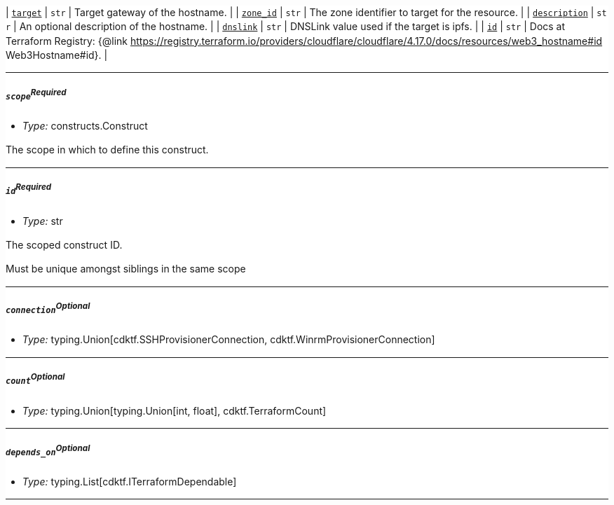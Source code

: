 | <code><a href="#@cdktf/provider-cloudflare.web3Hostname.Web3Hostname.Initializer.parameter.target">target</a></code> | <code>str</code> | Target gateway of the hostname. |
| <code><a href="#@cdktf/provider-cloudflare.web3Hostname.Web3Hostname.Initializer.parameter.zoneId">zone_id</a></code> | <code>str</code> | The zone identifier to target for the resource. |
| <code><a href="#@cdktf/provider-cloudflare.web3Hostname.Web3Hostname.Initializer.parameter.description">description</a></code> | <code>str</code> | An optional description of the hostname. |
| <code><a href="#@cdktf/provider-cloudflare.web3Hostname.Web3Hostname.Initializer.parameter.dnslink">dnslink</a></code> | <code>str</code> | DNSLink value used if the target is ipfs. |
| <code><a href="#@cdktf/provider-cloudflare.web3Hostname.Web3Hostname.Initializer.parameter.id">id</a></code> | <code>str</code> | Docs at Terraform Registry: {@link https://registry.terraform.io/providers/cloudflare/cloudflare/4.17.0/docs/resources/web3_hostname#id Web3Hostname#id}. |

---

##### `scope`<sup>Required</sup> <a name="scope" id="@cdktf/provider-cloudflare.web3Hostname.Web3Hostname.Initializer.parameter.scope"></a>

- *Type:* constructs.Construct

The scope in which to define this construct.

---

##### `id`<sup>Required</sup> <a name="id" id="@cdktf/provider-cloudflare.web3Hostname.Web3Hostname.Initializer.parameter.id"></a>

- *Type:* str

The scoped construct ID.

Must be unique amongst siblings in the same scope

---

##### `connection`<sup>Optional</sup> <a name="connection" id="@cdktf/provider-cloudflare.web3Hostname.Web3Hostname.Initializer.parameter.connection"></a>

- *Type:* typing.Union[cdktf.SSHProvisionerConnection, cdktf.WinrmProvisionerConnection]

---

##### `count`<sup>Optional</sup> <a name="count" id="@cdktf/provider-cloudflare.web3Hostname.Web3Hostname.Initializer.parameter.count"></a>

- *Type:* typing.Union[typing.Union[int, float], cdktf.TerraformCount]

---

##### `depends_on`<sup>Optional</sup> <a name="depends_on" id="@cdktf/provider-cloudflare.web3Hostname.Web3Hostname.Initializer.parameter.dependsOn"></a>

- *Type:* typing.List[cdktf.ITerraformDependable]

---

